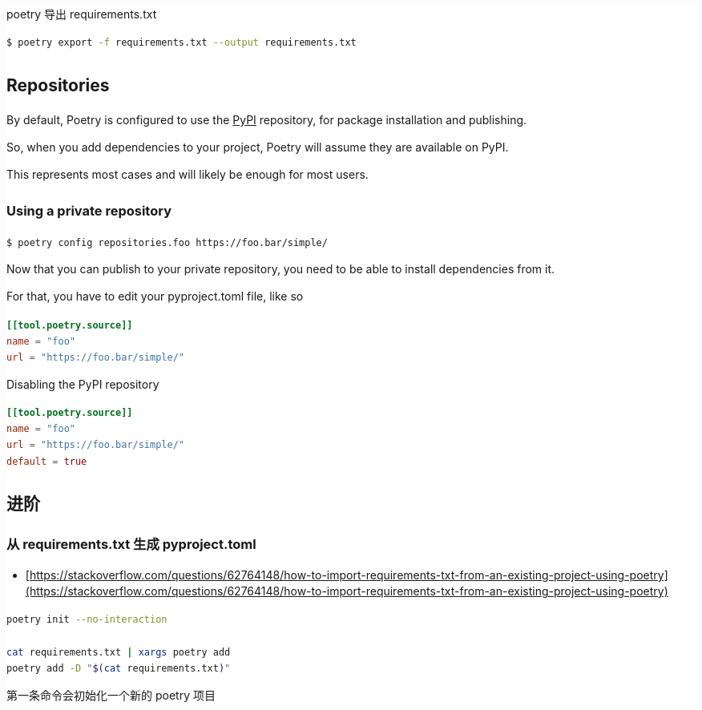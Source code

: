 poetry 导出 requirements.txt

```bash
$ poetry export -f requirements.txt --output requirements.txt
```

## Repositories

By default, Poetry is configured to use the [PyPI](https://pypi.org/) repository, for package installation and publishing.

So, when you add dependencies to your project, Poetry will assume they are available on PyPI.

This represents most cases and will likely be enough for most users.

### Using a private repository

```bash
$ poetry config repositories.foo https://foo.bar/simple/
```

Now that you can publish to your private repository, you need to be able to install dependencies from it.

For that, you have to edit your pyproject.toml file, like so

```toml
[[tool.poetry.source]]
name = "foo"
url = "https://foo.bar/simple/"
```

Disabling the PyPI repository

```toml
[[tool.poetry.source]]
name = "foo"
url = "https://foo.bar/simple/"
default = true
```

## 进阶

### 从 requirements.txt 生成 pyproject.toml

- [https://stackoverflow.com/questions/62764148/how-to-import-requirements-txt-from-an-existing-project-using-poetry](https://stackoverflow.com/questions/62764148/how-to-import-requirements-txt-from-an-existing-project-using-poetry)

```bash
poetry init --no-interaction

cat requirements.txt | xargs poetry add
poetry add -D "$(cat requirements.txt)"
```

第一条命令会初始化一个新的 poetry 项目
